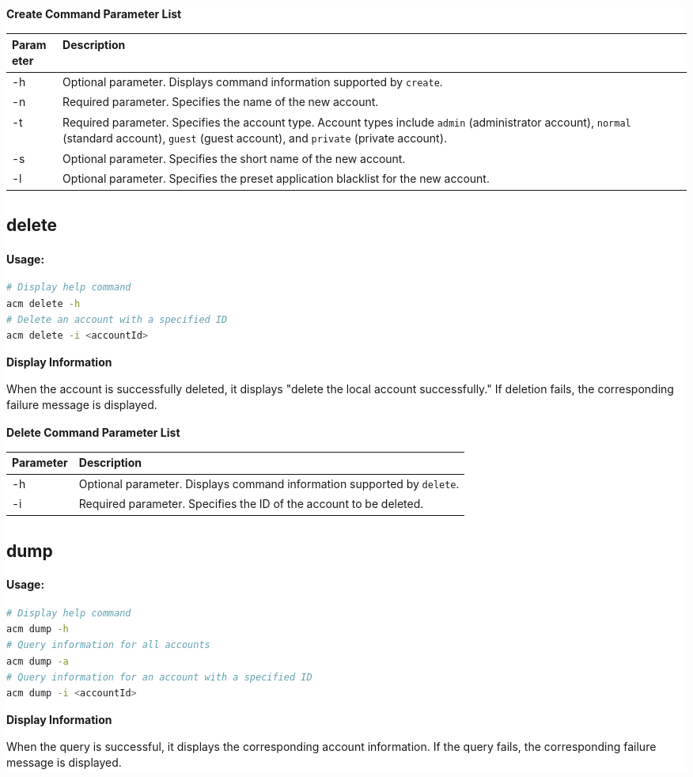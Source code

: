 **Create Command Parameter List**  

| Parameter | Description |  
| :-------- | :-------------------------- |  
| -h | Optional parameter. Displays command information supported by `create`. |  
| -n | Required parameter. Specifies the name of the new account. |  
| -t | Required parameter. Specifies the account type. Account types include `admin` (administrator account), `normal` (standard account), `guest` (guest account), and `private` (private account). |  
| -s | Optional parameter. Specifies the short name of the new account. |  
| -l | Optional parameter. Specifies the preset application blacklist for the new account. |  

## delete  

**Usage:**  

```bash  
# Display help command  
acm delete -h  
# Delete an account with a specified ID  
acm delete -i <accountId>  
```  

**Display Information**  

When the account is successfully deleted, it displays "delete the local account successfully." If deletion fails, the corresponding failure message is displayed.  

**Delete Command Parameter List**  

| Parameter | Description |  
| :----- | :-------------------------- |  
| -h | Optional parameter. Displays command information supported by `delete`. |  
| -i | Required parameter. Specifies the ID of the account to be deleted. |  

## dump  

**Usage:**  

```bash  
# Display help command  
acm dump -h  
# Query information for all accounts  
acm dump -a  
# Query information for an account with a specified ID  
acm dump -i <accountId>  
```  

**Display Information**  

When the query is successful, it displays the corresponding account information. If the query fails, the corresponding failure message is displayed.  
